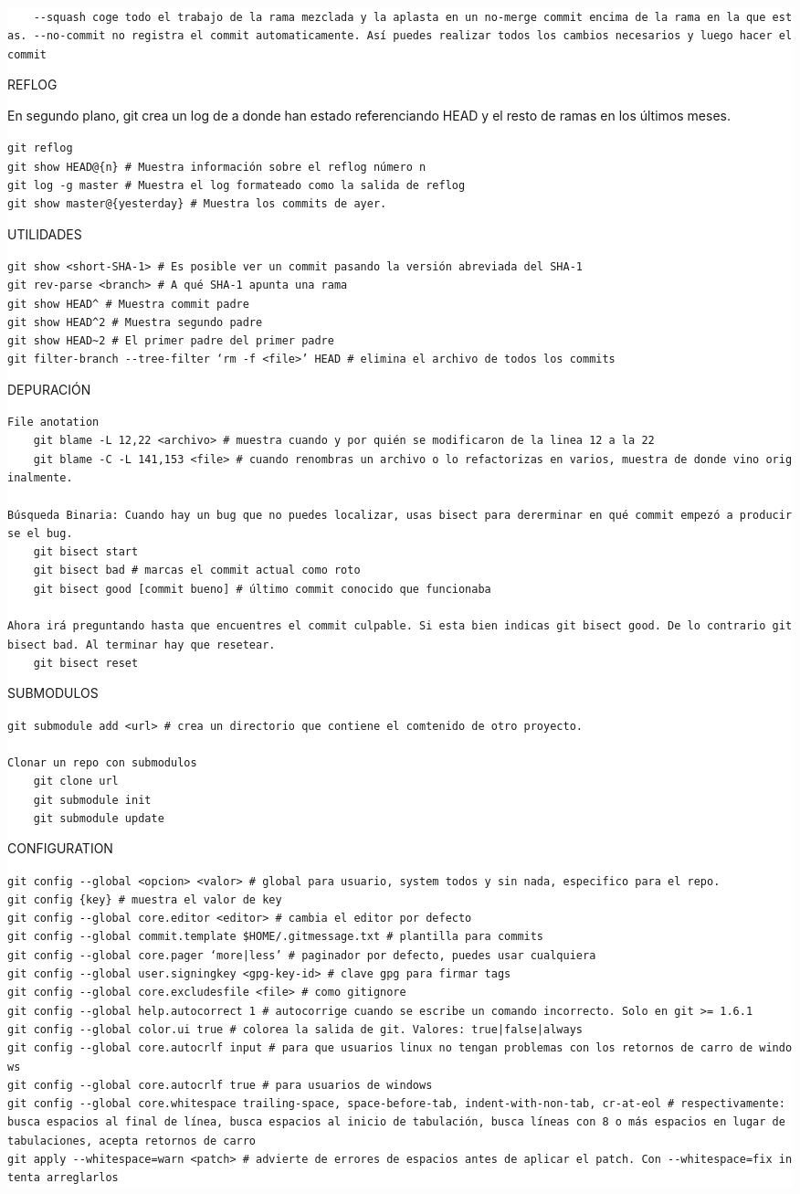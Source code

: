         --squash coge todo el trabajo de la rama mezclada y la aplasta en un no-merge commit encima de la rama en la que estas. --no-commit no registra el commit automaticamente. Así puedes realizar todos los cambios necesarios y luego hacer el commit

REFLOG

En segundo plano, git crea un log de a donde han estado referenciando HEAD y el resto de ramas en los últimos meses.

    git reflog
    git show HEAD@{n} # Muestra información sobre el reflog número n
    git log -g master # Muestra el log formateado como la salida de reflog
    git show master@{yesterday} # Muestra los commits de ayer.

UTILIDADES

    git show <short-SHA-1> # Es posible ver un commit pasando la versión abreviada del SHA-1
    git rev-parse <branch> # A qué SHA-1 apunta una rama
    git show HEAD^ # Muestra commit padre
    git show HEAD^2 # Muestra segundo padre
    git show HEAD~2 # El primer padre del primer padre
    git filter-branch --tree-filter ‘rm -f <file>’ HEAD # elimina el archivo de todos los commits

DEPURACIÓN

    File anotation
        git blame -L 12,22 <archivo> # muestra cuando y por quién se modificaron de la linea 12 a la 22
        git blame -C -L 141,153 <file> # cuando renombras un archivo o lo refactorizas en varios, muestra de donde vino originalmente.

    Búsqueda Binaria: Cuando hay un bug que no puedes localizar, usas bisect para dererminar en qué commit empezó a producirse el bug.
        git bisect start
        git bisect bad # marcas el commit actual como roto
        git bisect good [commit bueno] # último commit conocido que funcionaba

    Ahora irá preguntando hasta que encuentres el commit culpable. Si esta bien indicas git bisect good. De lo contrario git bisect bad. Al terminar hay que resetear.
        git bisect reset

SUBMODULOS

    git submodule add <url> # crea un directorio que contiene el comtenido de otro proyecto.

    Clonar un repo con submodulos
        git clone url
        git submodule init
        git submodule update

CONFIGURATION

    git config --global <opcion> <valor> # global para usuario, system todos y sin nada, especifico para el repo.
    git config {key} # muestra el valor de key
    git config --global core.editor <editor> # cambia el editor por defecto
    git config --global commit.template $HOME/.gitmessage.txt # plantilla para commits
    git config --global core.pager ‘more|less’ # paginador por defecto, puedes usar cualquiera
    git config --global user.signingkey <gpg-key-id> # clave gpg para firmar tags
    git config --global core.excludesfile <file> # como gitignore
    git config --global help.autocorrect 1 # autocorrige cuando se escribe un comando incorrecto. Solo en git >= 1.6.1
    git config --global color.ui true # colorea la salida de git. Valores: true|false|always
    git config --global core.autocrlf input # para que usuarios linux no tengan problemas con los retornos de carro de windows
    git config --global core.autocrlf true # para usuarios de windows
    git config --global core.whitespace trailing-space, space-before-tab, indent-with-non-tab, cr-at-eol # respectivamente: busca espacios al final de línea, busca espacios al inicio de tabulación, busca líneas con 8 o más espacios en lugar de tabulaciones, acepta retornos de carro
    git apply --whitespace=warn <patch> # advierte de errores de espacios antes de aplicar el patch. Con --whitespace=fix intenta arreglarlos